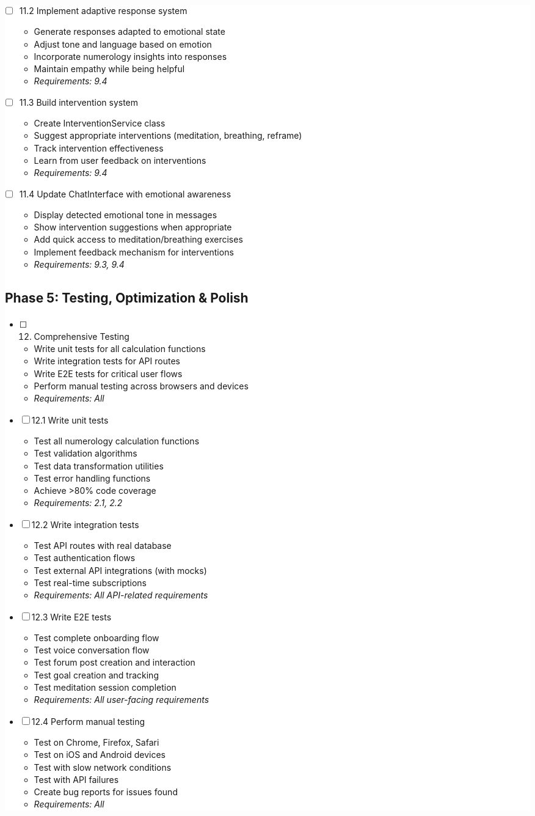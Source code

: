 - [ ] 11.2 Implement adaptive response system
  - Generate responses adapted to emotional state
  - Adjust tone and language based on emotion
  - Incorporate numerology insights into responses
  - Maintain empathy while being helpful
  - _Requirements: 9.4_

- [ ] 11.3 Build intervention system
  - Create InterventionService class
  - Suggest appropriate interventions (meditation, breathing, reframe)
  - Track intervention effectiveness
  - Learn from user feedback on interventions
  - _Requirements: 9.4_

- [ ] 11.4 Update ChatInterface with emotional awareness
  - Display detected emotional tone in messages
  - Show intervention suggestions when appropriate
  - Add quick access to meditation/breathing exercises
  - Implement feedback mechanism for interventions
  - _Requirements: 9.3, 9.4_

## Phase 5: Testing, Optimization & Polish

- [ ] 12. Comprehensive Testing
  - Write unit tests for all calculation functions
  - Write integration tests for API routes
  - Write E2E tests for critical user flows
  - Perform manual testing across browsers and devices
  - _Requirements: All_

- [ ] 12.1 Write unit tests
  - Test all numerology calculation functions
  - Test validation algorithms
  - Test data transformation utilities
  - Test error handling functions
  - Achieve >80% code coverage
  - _Requirements: 2.1, 2.2_

- [ ] 12.2 Write integration tests
  - Test API routes with real database
  - Test authentication flows
  - Test external API integrations (with mocks)
  - Test real-time subscriptions
  - _Requirements: All API-related requirements_

- [ ] 12.3 Write E2E tests
  - Test complete onboarding flow
  - Test voice conversation flow
  - Test forum post creation and interaction
  - Test goal creation and tracking
  - Test meditation session completion
  - _Requirements: All user-facing requirements_

- [ ] 12.4 Perform manual testing
  - Test on Chrome, Firefox, Safari
  - Test on iOS and Android devices
  - Test with slow network conditions
  - Test with API failures
  - Create bug reports for issues found
  - _Requirements: All_
